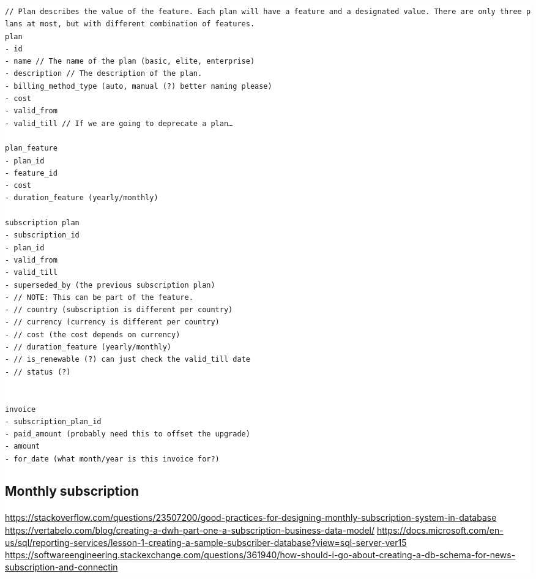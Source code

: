 ```
// Plan describes the value of the feature. Each plan will have a feature and a designated value. There are only three plans at most, but with different combination of features.
plan
- id
- name // The name of the plan (basic, elite, enterprise)
- description // The description of the plan.
- billing_method_type (auto, manual (?) better naming please)
- cost
- valid_from 
- valid_till // If we are going to deprecate a plan…

plan_feature
- plan_id
- feature_id
- cost
- duration_feature (yearly/monthly)

subscription plan
- subscription_id
- plan_id
- valid_from
- valid_till
- superseded_by (the previous subscription plan)
- // NOTE: This can be part of the feature.
- // country (subscription is different per country)
- // currency (currency is different per country)
- // cost (the cost depends on currency)
- // duration_feature (yearly/monthly)
- // is_renewable (?) can just check the valid_till date
- // status (?)


invoice 
- subscription_plan_id
- paid_amount (probably need this to offset the upgrade)
- amount
- for_date (what month/year is this invoice for?)
```

## Monthly subscription

https://stackoverflow.com/questions/23507200/good-practices-for-designing-monthly-subscription-system-in-database
https://vertabelo.com/blog/creating-a-dwh-part-one-a-subscription-business-data-model/
https://docs.microsoft.com/en-us/sql/reporting-services/lesson-1-creating-a-sample-subscriber-database?view=sql-server-ver15
https://softwareengineering.stackexchange.com/questions/361940/how-should-i-go-about-creating-a-db-schema-for-news-subscription-and-connectin
